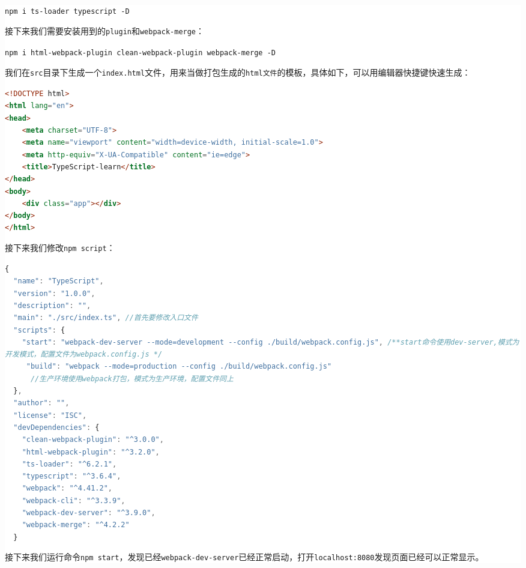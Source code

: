 ```shell
npm i ts-loader typescript -D
```

接下来我们需要安装用到的`plugin`和`webpack-merge`：

```shell
npm i html-webpack-plugin clean-webpack-plugin webpack-merge -D
```

我们在`src`目录下生成一个`index.html`文件，用来当做打包生成的`html文件`的模板，具体如下，可以用编辑器快捷键快速生成：

```html
<!DOCTYPE html>
<html lang="en">
<head>
    <meta charset="UTF-8">
    <meta name="viewport" content="width=device-width, initial-scale=1.0">
    <meta http-equiv="X-UA-Compatible" content="ie=edge">
    <title>TypeScript-learn</title>
</head>
<body>
    <div class="app"></div>
</body>
</html>
```

接下来我们修改`npm script`：

```js
{
  "name": "TypeScript",
  "version": "1.0.0",
  "description": "",
  "main": "./src/index.ts",	//首先要修改入口文件
  "scripts": {
    "start": "webpack-dev-server --mode=development --config ./build/webpack.config.js", /**start命令使用dev-server,模式为开发模式，配置文件为webpack.config.js */
     "build": "webpack --mode=production --config ./build/webpack.config.js"
      //生产环境使用webpack打包，模式为生产环境，配置文件同上
  },
  "author": "",
  "license": "ISC",
  "devDependencies": {
    "clean-webpack-plugin": "^3.0.0",
    "html-webpack-plugin": "^3.2.0",
    "ts-loader": "^6.2.1",
    "typescript": "^3.6.4",
    "webpack": "^4.41.2",
    "webpack-cli": "^3.3.9",
    "webpack-dev-server": "^3.9.0",
    "webpack-merge": "^4.2.2"
  }
```

接下来我们运行命令`npm start`，发现已经`webpack-dev-server`已经正常启动，打开`localhost:8080`发现页面已经可以正常显示。
